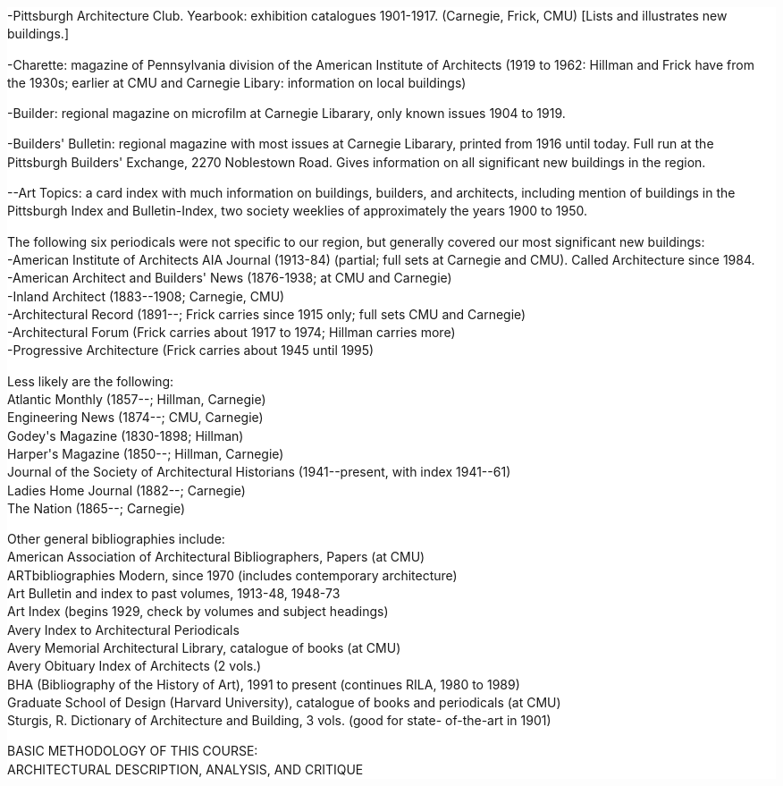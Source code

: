 -Pittsburgh Architecture Club. Yearbook: exhibition catalogues 1901-1917. (Carnegie, Frick, CMU) [Lists and illustrates new buildings.]  
  
-Charette: magazine of Pennsylvania division of the American Institute of Architects (1919 to 1962: Hillman and Frick have from the 1930s; earlier at CMU and Carnegie Libary: information on local buildings)  
  
-Builder: regional magazine on microfilm at Carnegie Libarary, only known issues 1904 to 1919.  
  
-Builders' Bulletin: regional magazine with most issues at Carnegie Libarary, printed from 1916 until today. Full run at the Pittsburgh Builders' Exchange, 2270 Noblestown Road. Gives information on all significant new buildings in the region.  
  
\--Art Topics: a card index with much information on buildings, builders, and
architects, including mention of buildings in the Pittsburgh Index and
Bulletin-Index, two society weeklies of approximately the years 1900 to 1950.  
  
  
The following six periodicals were not specific to our region, but generally
covered our most significant new buildings:  
-American Institute of Architects AIA Journal (1913-84) (partial; full sets at Carnegie and CMU). Called Architecture since 1984.  
-American Architect and Builders' News (1876-1938; at CMU and Carnegie)  
-Inland Architect (1883--1908; Carnegie, CMU)  
-Architectural Record (1891--; Frick carries since 1915 only; full sets CMU and Carnegie)  
-Architectural Forum (Frick carries about 1917 to 1974; Hillman carries more)  
-Progressive Architecture (Frick carries about 1945 until 1995)  
  
Less likely are the following:  
Atlantic Monthly (1857--; Hillman, Carnegie)  
Engineering News (1874--; CMU, Carnegie)  
Godey's Magazine (1830-1898; Hillman)  
Harper's Magazine (1850--; Hillman, Carnegie)  
Journal of the Society of Architectural Historians (1941--present, with index
1941--61)  
Ladies Home Journal (1882--; Carnegie)  
The Nation (1865--; Carnegie)  
  
  
Other general bibliographies include:  
American Association of Architectural Bibliographers, Papers (at CMU)  
ARTbibliographies Modern, since 1970 (includes contemporary architecture)  
Art Bulletin and index to past volumes, 1913-48, 1948-73  
Art Index (begins 1929, check by volumes and subject headings)  
Avery Index to Architectural Periodicals  
Avery Memorial Architectural Library, catalogue of books (at CMU)  
Avery Obituary Index of Architects (2 vols.)  
BHA (Bibliography of the History of Art), 1991 to present (continues RILA,
1980 to 1989)  
Graduate School of Design (Harvard University), catalogue of books and
periodicals (at CMU)  
Sturgis, R. Dictionary of Architecture and Building, 3 vols. (good for state-
of-the-art in 1901)  
  
BASIC METHODOLOGY OF THIS COURSE:  
ARCHITECTURAL DESCRIPTION, ANALYSIS, AND CRITIQUE  
  